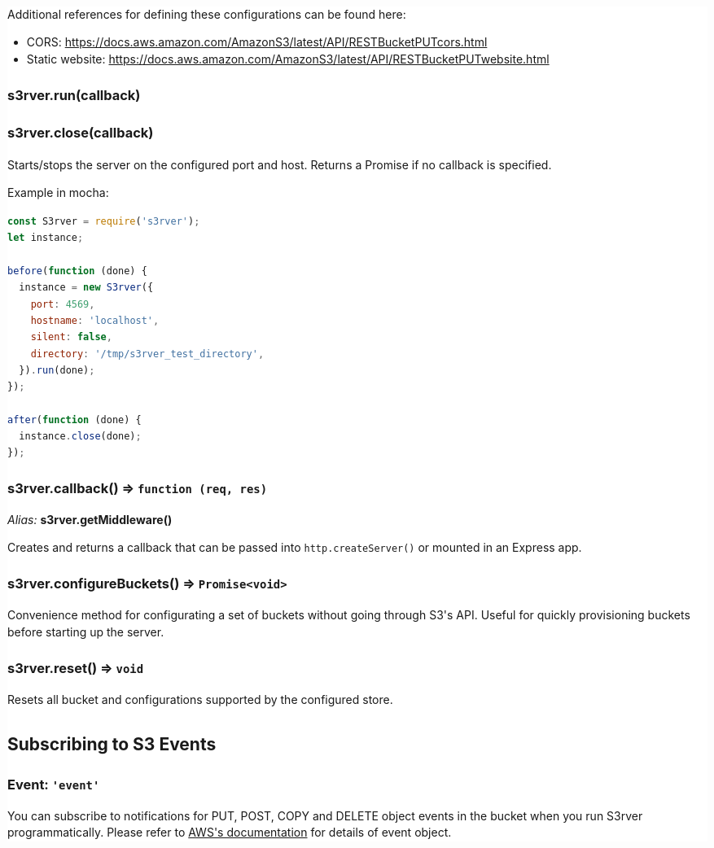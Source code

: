 Additional references for defining these configurations can be found here:

- CORS: https://docs.aws.amazon.com/AmazonS3/latest/API/RESTBucketPUTcors.html
- Static website: https://docs.aws.amazon.com/AmazonS3/latest/API/RESTBucketPUTwebsite.html

### s3rver.run(callback)

### s3rver.close(callback)

Starts/stops the server on the configured port and host. Returns a Promise if no callback is specified.

Example in mocha:

```javascript
const S3rver = require('s3rver');
let instance;

before(function (done) {
  instance = new S3rver({
    port: 4569,
    hostname: 'localhost',
    silent: false,
    directory: '/tmp/s3rver_test_directory',
  }).run(done);
});

after(function (done) {
  instance.close(done);
});
```

### s3rver.callback() ⇒ `function (req, res)`

_Alias:_ **s3rver.getMiddleware()**

Creates and returns a callback that can be passed into `http.createServer()` or mounted in an Express app.

### s3rver.configureBuckets() => `Promise<void>`

Convenience method for configurating a set of buckets without going through S3's
API. Useful for quickly provisioning buckets before starting up the server.

### s3rver.reset() => `void`

Resets all bucket and configurations supported by the configured store.

## Subscribing to S3 Events

### Event: `'event'`

You can subscribe to notifications for PUT, POST, COPY and DELETE object events in the bucket when you run S3rver programmatically.
Please refer to [AWS's documentation](http://docs.aws.amazon.com/AmazonS3/latest/dev/notification-content-structure.html) for details of event object.
